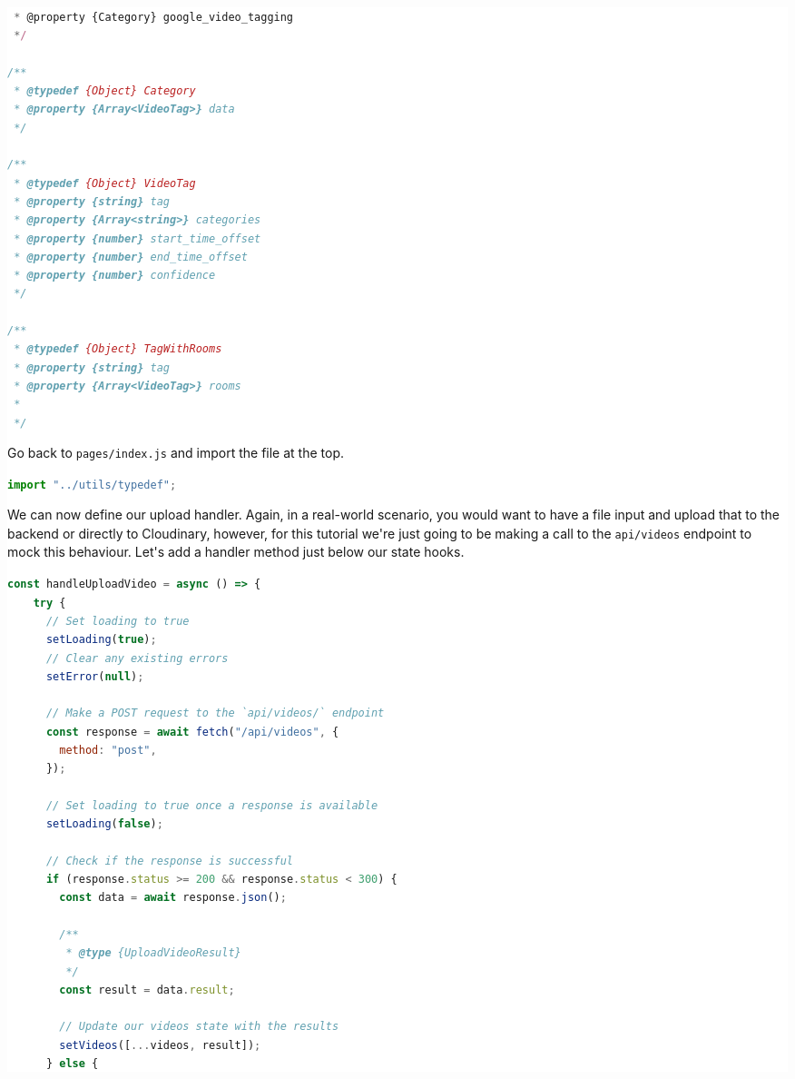 ```js
 * @property {Category} google_video_tagging
 */

/**
 * @typedef {Object} Category
 * @property {Array<VideoTag>} data
 */

/**
 * @typedef {Object} VideoTag
 * @property {string} tag
 * @property {Array<string>} categories
 * @property {number} start_time_offset
 * @property {number} end_time_offset
 * @property {number} confidence
 */

/**
 * @typedef {Object} TagWithRooms
 * @property {string} tag
 * @property {Array<VideoTag>} rooms
 *
 */

```

Go back to `pages/index.js` and import the file at the top.

```js
import "../utils/typedef";
```

We can now define our upload handler. Again, in a real-world scenario, you would want to have a file input and upload that to the backend or directly to Cloudinary, however, for this tutorial we're just going to be making a call to the `api/videos` endpoint to mock this behaviour. Let's add a handler method just below our state hooks.

```js
const handleUploadVideo = async () => {
    try {
      // Set loading to true
      setLoading(true);
      // Clear any existing errors
      setError(null);

      // Make a POST request to the `api/videos/` endpoint
      const response = await fetch("/api/videos", {
        method: "post",
      });

      // Set loading to true once a response is available
      setLoading(false);

      // Check if the response is successful
      if (response.status >= 200 && response.status < 300) {
        const data = await response.json();

        /**
         * @type {UploadVideoResult}
         */
        const result = data.result;

        // Update our videos state with the results
        setVideos([...videos, result]);
      } else {
```